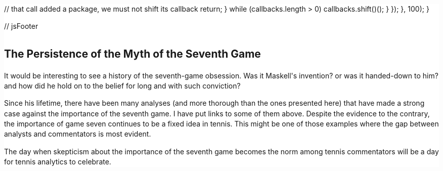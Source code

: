   // that call added a package, we must not shift its callback
  return;
}
while (callbacks.length > 0)
callbacks.shift()();
} });
}, 100);
}
 
// jsFooter
</script>
 
  
<script type="text/javascript" src="https://www.google.com/jsapi?callback=displayChartBarChartID209c287c0880"></script>
 

  
<div id="BarChartID209c287c0880" 
  style="width: 600; height: 800;">
</div>

## The Persistence of the Myth of the Seventh Game

It would be interesting to see a history of the seventh-game obsession. Was it Maskell's invention? or was it handed-down to him? and how did he hold on to the belief for long and with such conviction?

Since his lifetime, there have been many analyses (and more thorough than the ones presented here) that have made a strong case against the importance of the seventh game. I have put links to some of them above. Despite the evidence to the contrary, the importance of game seven continues to be a fixed idea in tennis. This might be one of those examples where the gap between analysts and commentators is most evident. 

The day when skepticism about the importance of the seventh game becomes the norm among tennis commentators will be a day for tennis analytics to celebrate.

